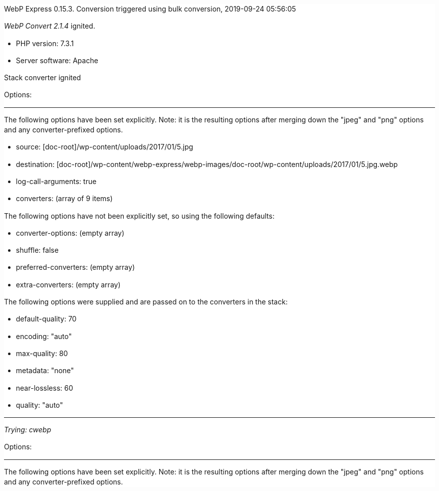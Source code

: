 WebP Express 0.15.3. Conversion triggered using bulk conversion, 2019-09-24 05:56:05


*WebP Convert 2.1.4*  ignited.

- PHP version: 7.3.1

- Server software: Apache


Stack converter ignited


Options:

------------

The following options have been set explicitly. Note: it is the resulting options after merging down the "jpeg" and "png" options and any converter-prefixed options.

- source: [doc-root]/wp-content/uploads/2017/01/5.jpg

- destination: [doc-root]/wp-content/webp-express/webp-images/doc-root/wp-content/uploads/2017/01/5.jpg.webp

- log-call-arguments: true

- converters: (array of 9 items)


The following options have not been explicitly set, so using the following defaults:

- converter-options: (empty array)

- shuffle: false

- preferred-converters: (empty array)

- extra-converters: (empty array)


The following options were supplied and are passed on to the converters in the stack:

- default-quality: 70

- encoding: "auto"

- max-quality: 80

- metadata: "none"

- near-lossless: 60

- quality: "auto"

------------



*Trying: cwebp* 


Options:

------------

The following options have been set explicitly. Note: it is the resulting options after merging down the "jpeg" and "png" options and any converter-prefixed options.
